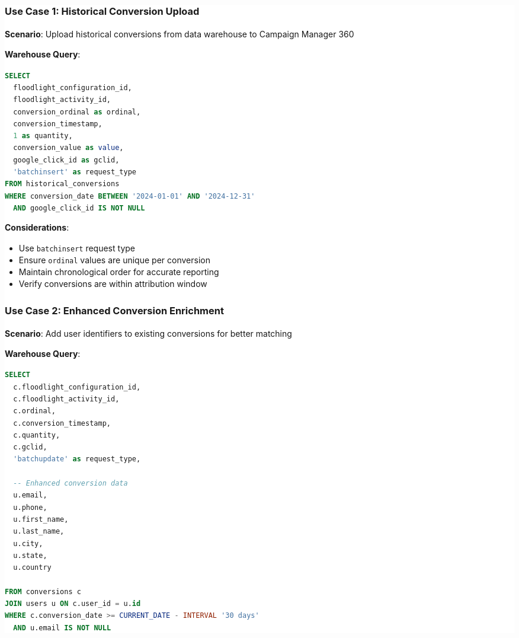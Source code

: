 ### Use Case 1: Historical Conversion Upload

**Scenario**: Upload historical conversions from data warehouse to Campaign Manager 360

**Warehouse Query**:
```sql
SELECT 
  floodlight_configuration_id,
  floodlight_activity_id,
  conversion_ordinal as ordinal,
  conversion_timestamp,
  1 as quantity,
  conversion_value as value,
  google_click_id as gclid,
  'batchinsert' as request_type
FROM historical_conversions
WHERE conversion_date BETWEEN '2024-01-01' AND '2024-12-31'
  AND google_click_id IS NOT NULL
```

**Considerations**:
- Use `batchinsert` request type
- Ensure `ordinal` values are unique per conversion
- Maintain chronological order for accurate reporting
- Verify conversions are within attribution window

### Use Case 2: Enhanced Conversion Enrichment

**Scenario**: Add user identifiers to existing conversions for better matching

**Warehouse Query**:
```sql
SELECT 
  c.floodlight_configuration_id,
  c.floodlight_activity_id,
  c.ordinal,
  c.conversion_timestamp,
  c.quantity,
  c.gclid,
  'batchupdate' as request_type,
  
  -- Enhanced conversion data
  u.email,
  u.phone,
  u.first_name,
  u.last_name,
  u.city,
  u.state,
  u.country
  
FROM conversions c
JOIN users u ON c.user_id = u.id
WHERE c.conversion_date >= CURRENT_DATE - INTERVAL '30 days'
  AND u.email IS NOT NULL
```
